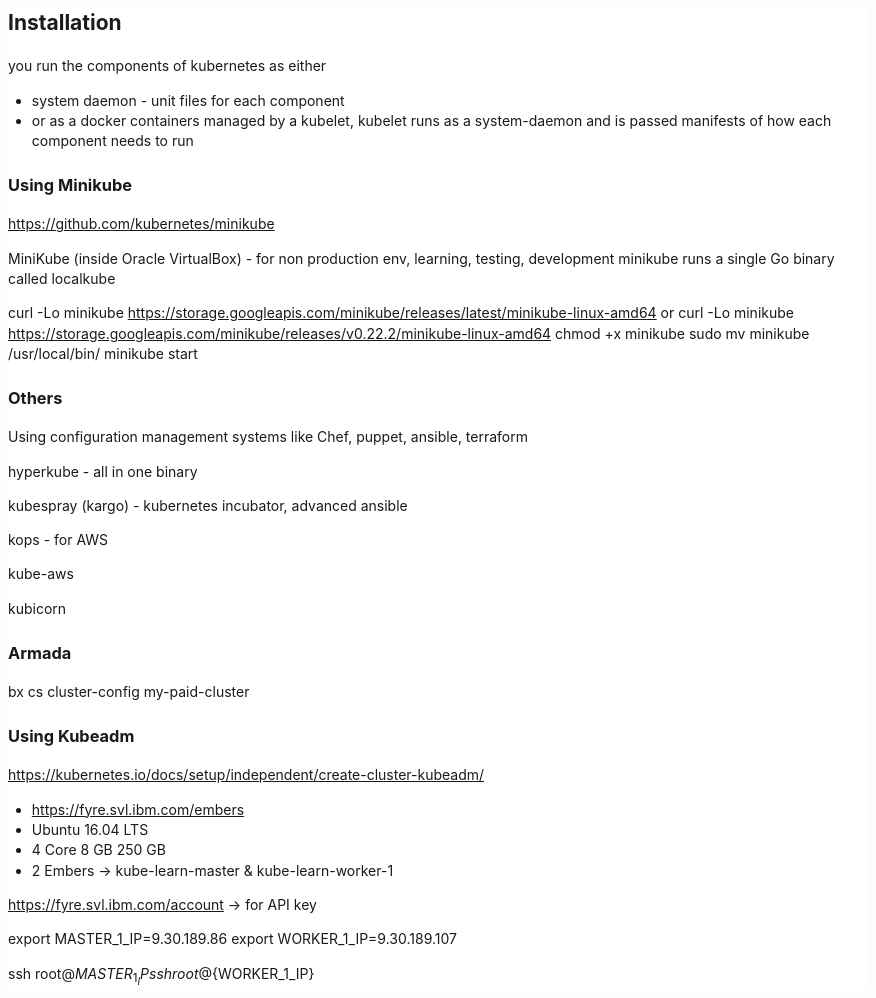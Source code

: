 

## Installation

you run the components of kubernetes as either 
- system daemon - unit files for each component
- or as a docker containers managed by a kubelet, kubelet runs as a system-daemon and is passed manifests of how each component needs to run

### Using Minikube

https://github.com/kubernetes/minikube

MiniKube (inside Oracle VirtualBox) - for non production env, learning, testing, development
minikube runs a single Go binary called localkube

curl -Lo minikube https://storage.googleapis.com/minikube/releases/latest/minikube-linux-amd64
or
curl -Lo minikube https://storage.googleapis.com/minikube/releases/v0.22.2/minikube-linux-amd64
chmod +x minikube
sudo mv minikube /usr/local/bin/
minikube start


### Others

Using configuration management systems like Chef, puppet, ansible, terraform

hyperkube - all in one binary

kubespray (kargo) - kubernetes incubator, advanced ansible 

kops - for AWS

kube-aws

kubicorn

### Armada

bx cs cluster-config my-paid-cluster


### Using Kubeadm

https://kubernetes.io/docs/setup/independent/create-cluster-kubeadm/

- https://fyre.svl.ibm.com/embers
- Ubuntu 16.04 LTS
- 4 Core 8 GB 250 GB
- 2 Embers -> kube-learn-master & kube-learn-worker-1

https://fyre.svl.ibm.com/account -> for API key

export MASTER_1_IP=9.30.189.86
export WORKER_1_IP=9.30.189.107

ssh root@${MASTER_1_IP}
ssh root@${WORKER_1_IP}
